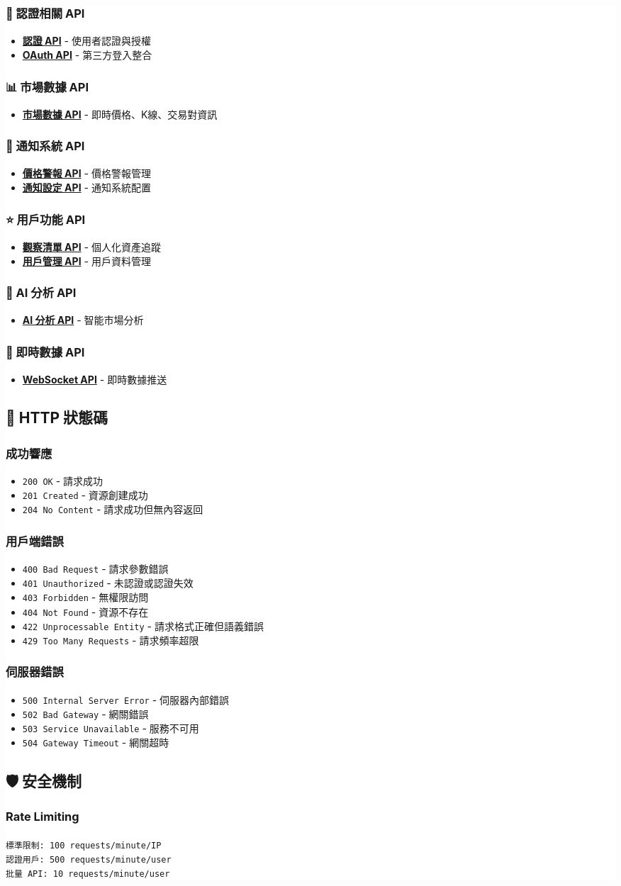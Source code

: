 ### 🔐 認證相關 API
- **[認證 API](./auth.md)** - 使用者認證與授權
- **[OAuth API](./oauth.md)** - 第三方登入整合

### 📊 市場數據 API
- **[市場數據 API](./market.md)** - 即時價格、K線、交易對資訊

### 🔔 通知系統 API
- **[價格警報 API](./price-alerts.md)** - 價格警報管理
- **[通知設定 API](./notifications.md)** - 通知系統配置

### ⭐ 用戶功能 API
- **[觀察清單 API](./watchlist.md)** - 個人化資產追蹤
- **[用戶管理 API](./users.md)** - 用戶資料管理

### 🤖 AI 分析 API
- **[AI 分析 API](./ai-analysis.md)** - 智能市場分析

### 📡 即時數據 API
- **[WebSocket API](./websocket.md)** - 即時數據推送

## 🔄 HTTP 狀態碼

### 成功響應
- `200 OK` - 請求成功
- `201 Created` - 資源創建成功
- `204 No Content` - 請求成功但無內容返回

### 用戶端錯誤
- `400 Bad Request` - 請求參數錯誤
- `401 Unauthorized` - 未認證或認證失效
- `403 Forbidden` - 無權限訪問
- `404 Not Found` - 資源不存在
- `422 Unprocessable Entity` - 請求格式正確但語義錯誤
- `429 Too Many Requests` - 請求頻率超限

### 伺服器錯誤
- `500 Internal Server Error` - 伺服器內部錯誤
- `502 Bad Gateway` - 網關錯誤
- `503 Service Unavailable` - 服務不可用
- `504 Gateway Timeout` - 網關超時

## 🛡️ 安全機制

### Rate Limiting
```
標準限制: 100 requests/minute/IP
認證用戶: 500 requests/minute/user
批量 API: 10 requests/minute/user
```
